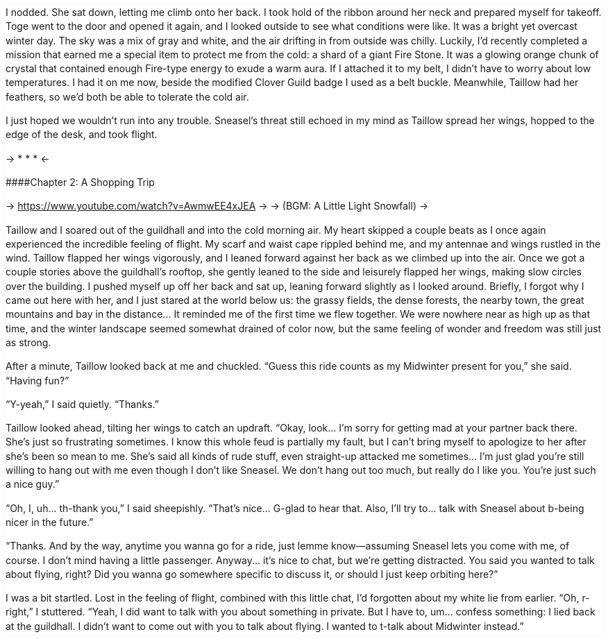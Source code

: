 I nodded. She sat down, letting me climb onto her back. I took hold of the ribbon around her neck and prepared myself for takeoff. Toge went to the door and opened it again, and I looked outside to see what conditions were like. It was a bright yet overcast winter day. The sky was a mix of gray and white, and the air drifting in from outside was chilly. Luckily, I’d recently completed a mission that earned me a special item to protect me from the cold: a shard of a giant Fire Stone. It was a glowing orange chunk of crystal that contained enough Fire-type energy to exude a warm aura. If I attached it to my belt, I didn’t have to worry about low temperatures. I had it on me now, beside the modified Clover Guild badge I used as a belt buckle. Meanwhile, Taillow had her feathers, so we’d both be able to tolerate the cold air.

I just hoped we wouldn’t run into any trouble. Sneasel’s threat still echoed in my mind as Taillow spread her wings, hopped to the edge of the desk, and took flight.


-> * * * <-


####Chapter 2: A Shopping Trip


-> https://www.youtube.com/watch?v=AwmwEE4xJEA ->
-> (BGM: A Little Light Snowfall) ->


Taillow and I soared out of the guildhall and into the cold morning air. My heart skipped a couple beats as I once again experienced the incredible feeling of flight. My scarf and waist cape rippled behind me, and my antennae and wings rustled in the wind. Taillow flapped her wings vigorously, and I leaned forward against her back as we climbed up into the air. Once we got a couple stories above the guildhall’s rooftop, she gently leaned to the side and leisurely flapped her wings, making slow circles over the building. I pushed myself up off her back and sat up, leaning forward slightly as I looked around. Briefly, I forgot why I came out here with her, and I just stared at the world below us: the grassy fields, the dense forests, the nearby town, the great mountains and bay in the distance... It reminded me of the first time we flew together. We were nowhere near as high up as that time, and the winter landscape seemed somewhat drained of color now, but the same feeling of wonder and freedom was still just as strong.

After a minute, Taillow looked back at me and chuckled. “Guess this ride counts as my Midwinter present for you,” she said. “Having fun?”

“Y-yeah,” I said quietly. “Thanks.”

Taillow looked ahead, tilting her wings to catch an updraft. “Okay, look... I’m sorry for getting mad at your partner back there. She’s just so frustrating sometimes. I know this whole feud is partially my fault, but I can’t bring myself to apologize to her after she’s been so mean to me. She’s said all kinds of rude stuff, even straight-up attacked me sometimes... I’m just glad you’re still willing to hang out with me even though I don’t like Sneasel. We don’t hang out too much, but really do I like you. You’re just such a nice guy.”

“Oh, I, uh... th-thank you,” I said sheepishly. “That’s nice... G-glad to hear that. Also, I’ll try to... talk with Sneasel about b-being nicer in the future.”

“Thanks. And by the way, anytime you wanna go for a ride, just lemme know—assuming Sneasel lets you come with me, of course. I don’t mind having a little passenger. Anyway... it’s nice to chat, but we’re getting distracted. You said you wanted to talk about flying, right? Did you wanna go somewhere specific to discuss it, or should I just keep orbiting here?”

I was a bit startled. Lost in the feeling of flight, combined with this little chat, I’d forgotten about my white lie from earlier. “Oh, r-right,” I stuttered. “Yeah, I did want to talk with you about something in private. But I have to, um... confess something: I lied back at the guildhall. I didn’t want to come out with you to talk about flying. I wanted to t-talk about Midwinter instead.”
